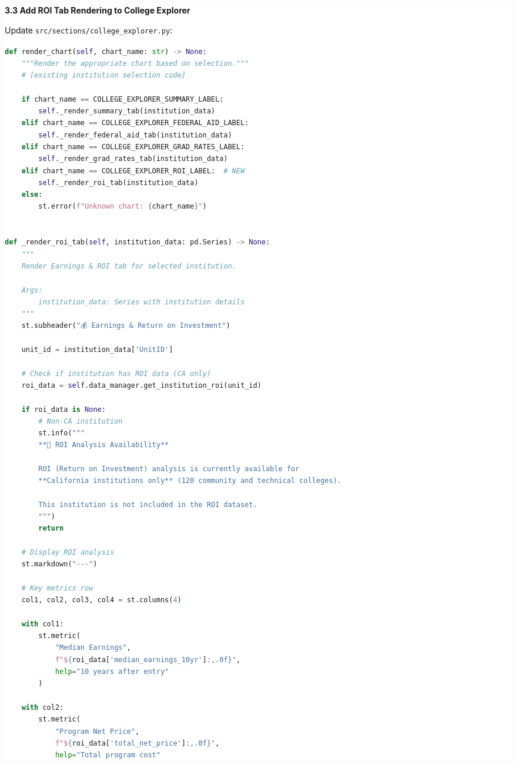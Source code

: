 **3.3 Add ROI Tab Rendering to College Explorer**

Update `src/sections/college_explorer.py`:
```python
def render_chart(self, chart_name: str) -> None:
    """Render the appropriate chart based on selection."""
    # [existing institution selection code]

    if chart_name == COLLEGE_EXPLORER_SUMMARY_LABEL:
        self._render_summary_tab(institution_data)
    elif chart_name == COLLEGE_EXPLORER_FEDERAL_AID_LABEL:
        self._render_federal_aid_tab(institution_data)
    elif chart_name == COLLEGE_EXPLORER_GRAD_RATES_LABEL:
        self._render_grad_rates_tab(institution_data)
    elif chart_name == COLLEGE_EXPLORER_ROI_LABEL:  # NEW
        self._render_roi_tab(institution_data)
    else:
        st.error(f"Unknown chart: {chart_name}")


def _render_roi_tab(self, institution_data: pd.Series) -> None:
    """
    Render Earnings & ROI tab for selected institution.

    Args:
        institution_data: Series with institution details
    """
    st.subheader("💰 Earnings & Return on Investment")

    unit_id = institution_data['UnitID']

    # Check if institution has ROI data (CA only)
    roi_data = self.data_manager.get_institution_roi(unit_id)

    if roi_data is None:
        # Non-CA institution
        st.info("""
        **📍 ROI Analysis Availability**

        ROI (Return on Investment) analysis is currently available for
        **California institutions only** (120 community and technical colleges).

        This institution is not included in the ROI dataset.
        """)
        return

    # Display ROI analysis
    st.markdown("---")

    # Key metrics row
    col1, col2, col3, col4 = st.columns(4)

    with col1:
        st.metric(
            "Median Earnings",
            f"${roi_data['median_earnings_10yr']:,.0f}",
            help="10 years after entry"
        )

    with col2:
        st.metric(
            "Program Net Price",
            f"${roi_data['total_net_price']:,.0f}",
            help="Total program cost"
```